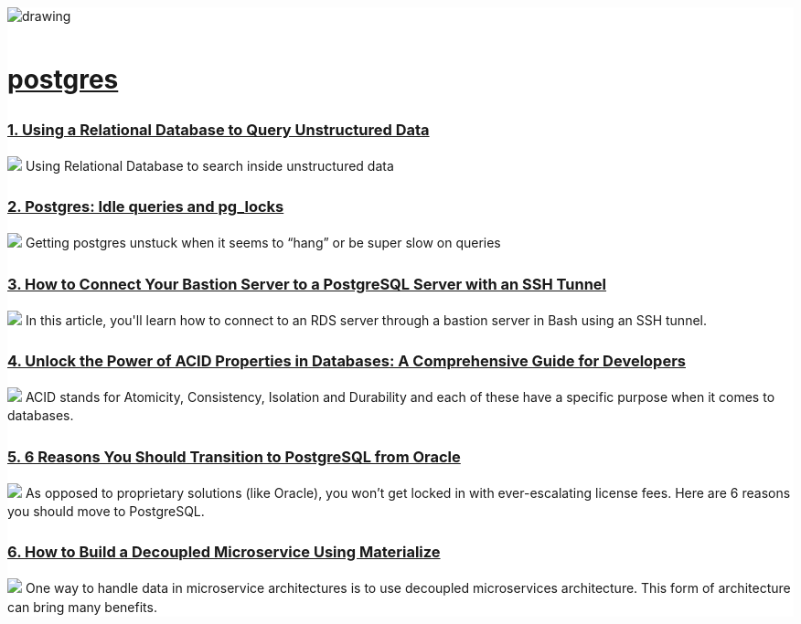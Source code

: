 <img src="https://hackernoon.com/banner-image.png" alt="drawing" width="1012"/>

# [postgres](https://hackernoon.com/tagged/postgres)
### [1. Using a Relational Database to Query Unstructured Data](https://hackernoon.com/using-a-relational-database-to-query-unstructured-data)
![](https://cdn.hackernoon.com/images/mtSwKC0EcCVi41252swVE5fO3213-jme3kzr.jpeg)
Using Relational Database to search inside unstructured data

### [2. Postgres: Idle queries and pg_locks](https://hackernoon.com/postgres-idle-queries-and-pg-locks-216b207c3e39)
![](https://firebasestorage.googleapis.com/v0/b/hackernoon-app.appspot.com/o/images%2FQdWX77c6s5Skk99abuNLlG6AEZZ2-c383ums.jpeg?alt=media&token=6f13c578-9f79-41f5-96b8-950051f8e9a9)
Getting postgres unstuck when it seems to “hang” or be super slow on queries

### [3. How to Connect Your Bastion Server to a PostgreSQL Server with an SSH Tunnel](https://hackernoon.com/how-to-connect-your-bastion-server-to-a-postgresql-server-with-an-ssh-tunnel-pw3g35lt)
![](https://cdn.hackernoon.com/images/Y3mpA6b8SWb4Zdw04zl4y4uDnrj1-5z1z39vu.jpeg)
In this article, you'll learn how to connect to an RDS server through a bastion server in Bash using an SSH tunnel.

### [4. Unlock the Power of ACID Properties in Databases: A Comprehensive Guide for Developers](https://hackernoon.com/unlock-the-power-of-acid-properties-in-databases-a-comprehensive-guide-for-developers)
![](https://cdn.hackernoon.com/images/hxgB3A2KjtPk4sJXB1ezGnusKBx1-rmc3opt.jpeg)
ACID stands for Atomicity, Consistency, Isolation and Durability and each of these have a specific purpose when it comes to databases.

### [5. 6 Reasons You Should Transition to PostgreSQL from Oracle ](https://hackernoon.com/6-reasons-you-should-transition-to-postgresql-from-oracle)
![](https://cdn.hackernoon.com/images/GC9RoJyAaIPBM3D4BhhHg0bwLDL2-t73d3560.jpeg)
As opposed to proprietary solutions (like Oracle), you won’t get locked in with ever-escalating license fees. Here are 6 reasons you should move to PostgreSQL.

### [6. How to Build a Decoupled Microservice Using Materialize](https://hackernoon.com/how-to-build-a-decoupled-microservices-using-materialize)
![](https://cdn.hackernoon.com/images/tRW6o57hoNezh0iZnOdGsW3dKI02-ni93ilt.jpeg)
One way to handle data in microservice architectures is to use decoupled microservices architecture. This form of architecture can bring many benefits.
